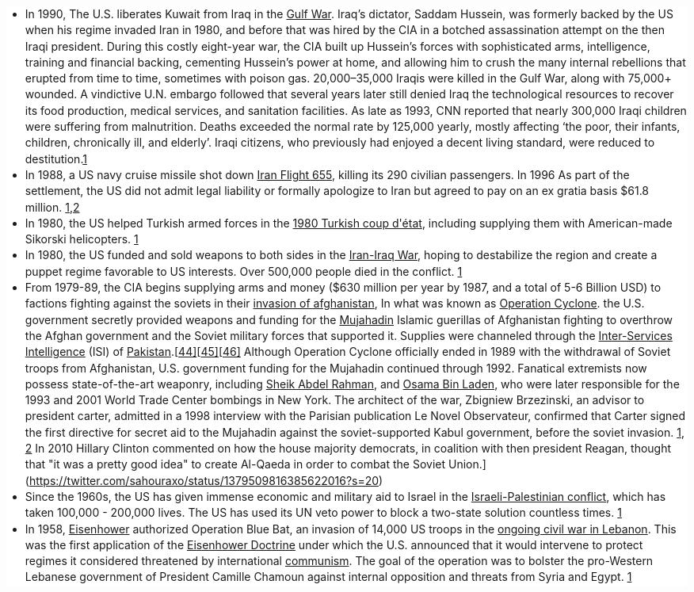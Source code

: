 - In 1990, The U.S. liberates Kuwait from Iraq in the [Gulf War](https://en.wikipedia.org/wiki/Gulf_War). Iraq’s dictator, Saddam Hussein, was formerly backed by the US when his regime invaded Iran in 1980, and before that was hired by the CIA in a botched assassination attempt on the then Iraqi president. During this costly eight-year war, the CIA built up Hussein’s forces with sophisticated arms, intelligence, training and financial backing, cementing Hussein’s power at home, and allowing him to crush the many internal rebellions that erupted from time to time, sometimes with poison gas. 20,000–35,000 Iraqis were killed in the Gulf War, along with 75,000+ wounded. A vindictive U.N. embargo followed that several years later still denied Iraq the technological resources to recover its food production, medical services, and sanitation facilities. As late as 1993, CNN reported that nearly 300,000 Iraqi children were suffering from malnutrition. Deaths exceeded the normal rate by 125,000 yearly, mostly affecting ‘the poor, their infants, children, chronically ill, and elderly’. Iraqi citizens, who previously had enjoyed a decent living standard, were reduced to destitution.[1](https://en.wikipedia.org/wiki/Gulf_War)
- In 1988, a US navy cruise missile shot down [Iran Flight 655](https://en.wikipedia.org/wiki/Iran_Air_Flight_655), killing its 290 civilian passengers. In 1996 As part of the settlement, the US did not admit legal liability or formally apologize to Iran but agreed to pay on an ex gratia basis $61.8 million. [1](https://en.wikipedia.org/wiki/Iran_Air_Flight_655),[2](https://www.snopes.com/?p=145201)
- In 1980, the US helped Turkish armed forces in the [1980 Turkish coup d'état](https://en.wikipedia.org/wiki/1980_Turkish_coup_d%27%C3%A9tat), including supplying them with American-made Sikorski helicopters. [1](1)
- In 1980, the US funded and sold weapons to both sides in the [Iran-Iraq War](https://en.wikipedia.org/wiki/Iran%E2%80%93Iraq_War), hoping to destabilize the region and create a puppet regime favorable to US interests. Over 500,000 people died in the conflict. [1](https://en.wikipedia.org/wiki/Iran%E2%80%93Iraq_War)
- From 1979-89, the CIA begins supplying arms and money ($630 million per year by 1987, and a total of 5-6 Billion USD) to factions fighting against the soviets in their [invasion of afghanistan](https://en.wikipedia.org/wiki/Soviet_war_in_Afghanistan), In what was known as [Operation Cyclone](https://en.wikipedia.org/wiki/Operation_Cyclone). the U.S. government secretly provided weapons and funding for the [Mujahadin](https://en.wikipedia.org/wiki/Mujahadin) Islamic guerillas of Afghanistan fighting to overthrow the Afghan government and the Soviet military forces that supported it. Supplies were channeled through the [Inter-Services Intelligence](https://en.wikipedia.org/wiki/Inter-Services_Intelligence) (ISI) of [Pakistan](https://en.wikipedia.org/wiki/Pakistan).[[44\]](https://en.wikipedia.org/wiki/United_States_involvement_in_regime_change#cite_note-44)[[45\]](https://en.wikipedia.org/wiki/United_States_involvement_in_regime_change#cite_note-45)[[46\]](https://en.wikipedia.org/wiki/United_States_involvement_in_regime_change#cite_note-46) Although Operation Cyclone officially ended in 1989 with the withdrawal of Soviet troops from Afghanistan, U.S. government funding for the Mujahadin continued through 1992. Fanatical extremists now possess state-of-the-art weaponry, including [Sheik Abdel Rahman](https://en.wikipedia.org/wiki/Omar_Abdel-Rahman), and [Osama Bin Laden](https://en.wikipedia.org/wiki/Osama_bin_Laden), who were later responsible for the 1993 and 2001 World Trade Center bombings in New York. The architect of the war, Zbigniew Brzezinski, an advisor to president carter, admitted in a 1998 interview with the Parisian publication Le Novel Observateur, confirmed that Carter signed the first directive for secret aid to the Mujahadin against the soviet-supported Kabul government, before the soviet invasion. [1](https://en.wikipedia.org/wiki/Operation_Cyclone), [2](https://en.wikipedia.org/wiki/Soviet_war_in_Afghanistan) In 2010 Hillary Clinton commented on how the house majority democrats, in coalition with then president Reagan, thought that "it was a pretty good idea" to create Al-Qaeda in order to combat the Soviet Union.](https://twitter.com/sahouraxo/status/1379509816385622016?s=20)
- Since the 1960s, the US has given immense economic and military aid to Israel in the [Israeli-Palestinian conflict](https://en.wikipedia.org/wiki/Israeli%E2%80%93Palestinian_conflict), which has taken 100,000 - 200,000 lives. The US has used its UN veto power to block a two-state solution countless times. [1](https://en.wikipedia.org/wiki/Israeli%E2%80%93Palestinian_conflict)
- In 1958, [Eisenhower](https://en.wikipedia.org/wiki/Dwight_D._Eisenhower) authorized Operation Blue Bat, an invasion of 14,000 US troops in the [ongoing civil war in Lebanon](https://en.wikipedia.org/wiki/1958_Lebanon_crisis). This was the first application of the [Eisenhower Doctrine](https://en.wikipedia.org/wiki/Eisenhower_Doctrine) under which the U.S. announced that it would intervene to protect regimes it considered threatened by international [communism](https://en.wikipedia.org/wiki/Communism). The goal of the operation was to bolster the pro-Western Lebanese government of President Camille Chamoun against internal opposition and threats from Syria and Egypt. [1](https://en.wikipedia.org/wiki/1958_Lebanon_crisis)